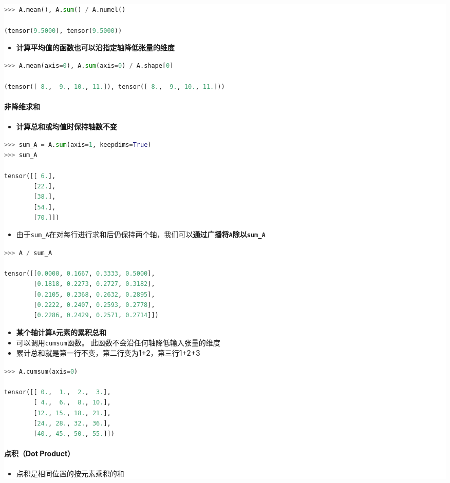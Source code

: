 ```python
>>> A.mean(), A.sum() / A.numel()

(tensor(9.5000), tensor(9.5000))
```

- **计算平均值的函数也可以沿指定轴降低张量的维度**

```python
>>> A.mean(axis=0), A.sum(axis=0) / A.shape[0]

(tensor([ 8.,  9., 10., 11.]), tensor([ 8.,  9., 10., 11.]))
```

#### 非降维求和
- **计算总和或均值时保持轴数不变**

```python
>>> sum_A = A.sum(axis=1, keepdims=True)
>>> sum_A

tensor([[ 6.],
        [22.],
        [38.],
        [54.],
        [70.]])
```

- 由于`sum_A`在对每行进行求和后仍保持两个轴，我们可以**通过广播将`A`除以`sum_A`**

```python
>>> A / sum_A

tensor([[0.0000, 0.1667, 0.3333, 0.5000],
        [0.1818, 0.2273, 0.2727, 0.3182],
        [0.2105, 0.2368, 0.2632, 0.2895],
        [0.2222, 0.2407, 0.2593, 0.2778],
        [0.2286, 0.2429, 0.2571, 0.2714]])
```

- **某个轴计算`A`元素的累积总和**
- 可以调用`cumsum`函数。 此函数不会沿任何轴降低输入张量的维度
- 累计总和就是第一行不变，第二行变为1+2，第三行1+2+3

```python
>>> A.cumsum(axis=0)

tensor([[ 0.,  1.,  2.,  3.],
        [ 4.,  6.,  8., 10.],
        [12., 15., 18., 21.],
        [24., 28., 32., 36.],
        [40., 45., 50., 55.]])
```

#### 点积（Dot Product）
- 点积是相同位置的按元素乘积的和
